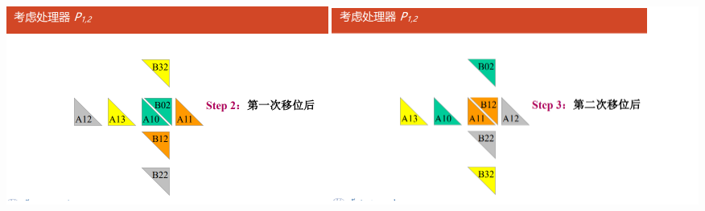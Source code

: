 <img src="/assets/images/2024-01-24-高性能与云计算/image-20231219155724516.png" alt="image-20231219155724516" style="zoom:50%;" />

<img src="/assets/images/2024-01-24-高性能与云计算/image-20231219155740069.png" alt="image-20231219155740069" style="zoom:50%;" />
